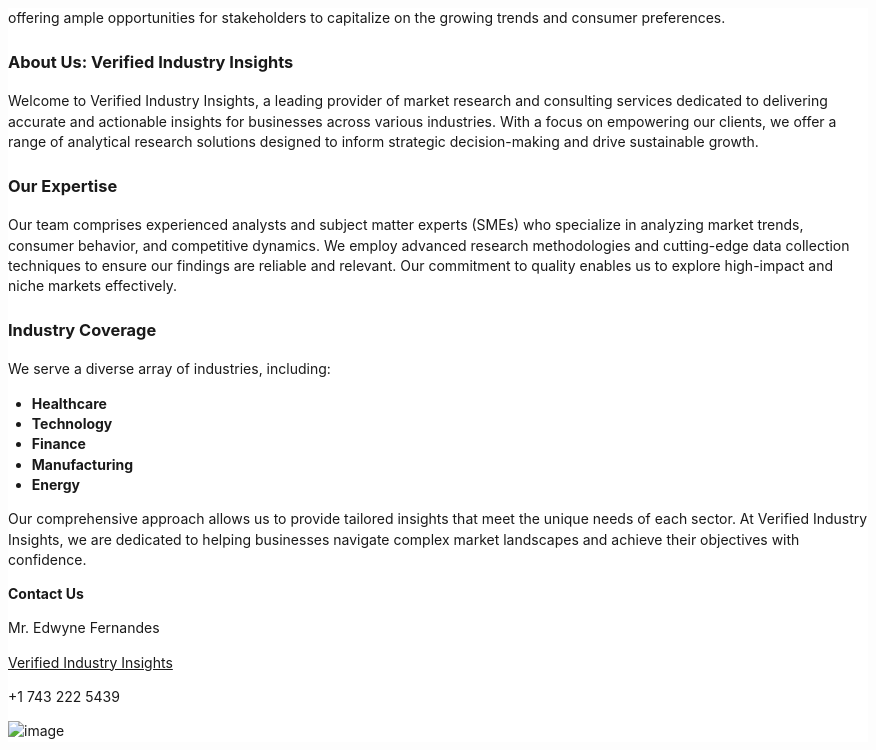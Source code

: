 offering ample opportunities for stakeholders to capitalize on the growing trends and consumer preferences.</p><h3>About Us: Verified Industry Insights</h3><p>Welcome to Verified Industry Insights, a leading provider of market research and consulting services dedicated to delivering accurate and actionable insights for businesses across various industries. With a focus on empowering our clients, we offer a range of analytical research solutions designed to inform strategic decision-making and drive sustainable growth.</p><h3>Our Expertise</h3><p>Our team comprises experienced analysts and subject matter experts (SMEs) who specialize in analyzing market trends, consumer behavior, and competitive dynamics. We employ advanced research methodologies and cutting-edge data collection techniques to ensure our findings are reliable and relevant. Our commitment to quality enables us to explore high-impact and niche markets effectively.</p><h3>Industry Coverage</h3><p>We serve a diverse array of industries, including:</p><ul><li><strong>Healthcare</strong></li><li><strong>Technology</strong></li><li><strong>Finance</strong></li><li><strong>Manufacturing</strong></li><li><strong>Energy</strong></li></ul><p>Our comprehensive approach allows us to provide tailored insights that meet the unique needs of each sector. At Verified Industry Insights, we are dedicated to helping businesses navigate complex market landscapes and achieve their objectives with confidence.</p><p><strong>Contact Us</strong></p><p>Mr. Edwyne Fernandes</p><p><a href="https://www.verifiedindustryinsights.com/">Verified Industry Insights</a></p><p>+1 743 222 5439</p>
![image](https://github.com/user-attachments/assets/7506d73a-25d2-49b7-a50e-1ee4d01952d5)
